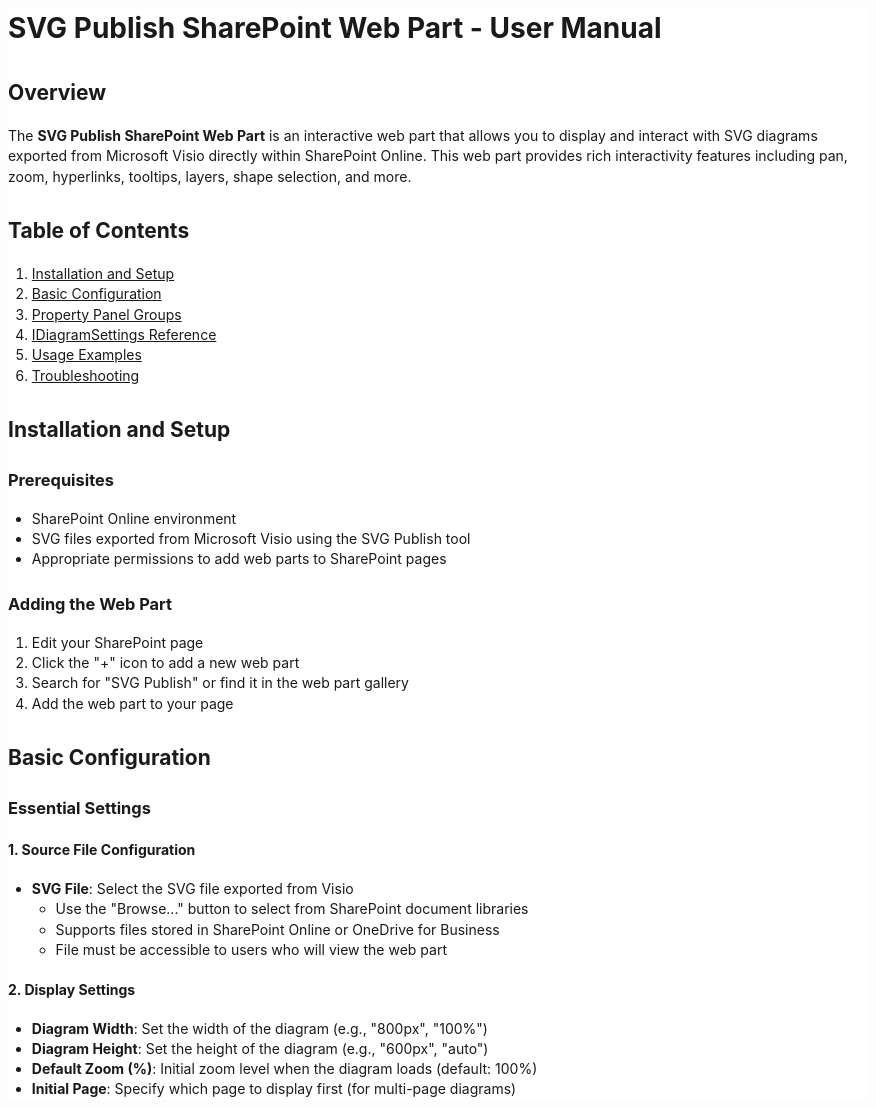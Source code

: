 # SVG Publish SharePoint Web Part - User Manual

## Overview

The **SVG Publish SharePoint Web Part** is an interactive web part that allows you to display and interact with SVG diagrams exported from Microsoft Visio directly within SharePoint Online. This web part provides rich interactivity features including pan, zoom, hyperlinks, tooltips, layers, shape selection, and more.

## Table of Contents

1. [Installation and Setup](#installation-and-setup)
2. [Basic Configuration](#basic-configuration)
3. [Property Panel Groups](#property-panel-groups)
4. [IDiagramSettings Reference](#idiagramsettings-reference)
5. [Usage Examples](#usage-examples)
6. [Troubleshooting](#troubleshooting)

## Installation and Setup

### Prerequisites

- SharePoint Online environment
- SVG files exported from Microsoft Visio using the SVG Publish tool
- Appropriate permissions to add web parts to SharePoint pages

### Adding the Web Part

1. Edit your SharePoint page
2. Click the "+" icon to add a new web part
3. Search for "SVG Publish" or find it in the web part gallery
4. Add the web part to your page

## Basic Configuration

### Essential Settings

#### 1. Source File Configuration

- **SVG File**: Select the SVG file exported from Visio
  - Use the "Browse..." button to select from SharePoint document libraries
  - Supports files stored in SharePoint Online or OneDrive for Business
  - File must be accessible to users who will view the web part

#### 2. Display Settings

- **Diagram Width**: Set the width of the diagram (e.g., "800px", "100%")
- **Diagram Height**: Set the height of the diagram (e.g., "600px", "auto")
- **Default Zoom (%)**: Initial zoom level when the diagram loads (default: 100%)
- **Initial Page**: Specify which page to display first (for multi-page diagrams)
